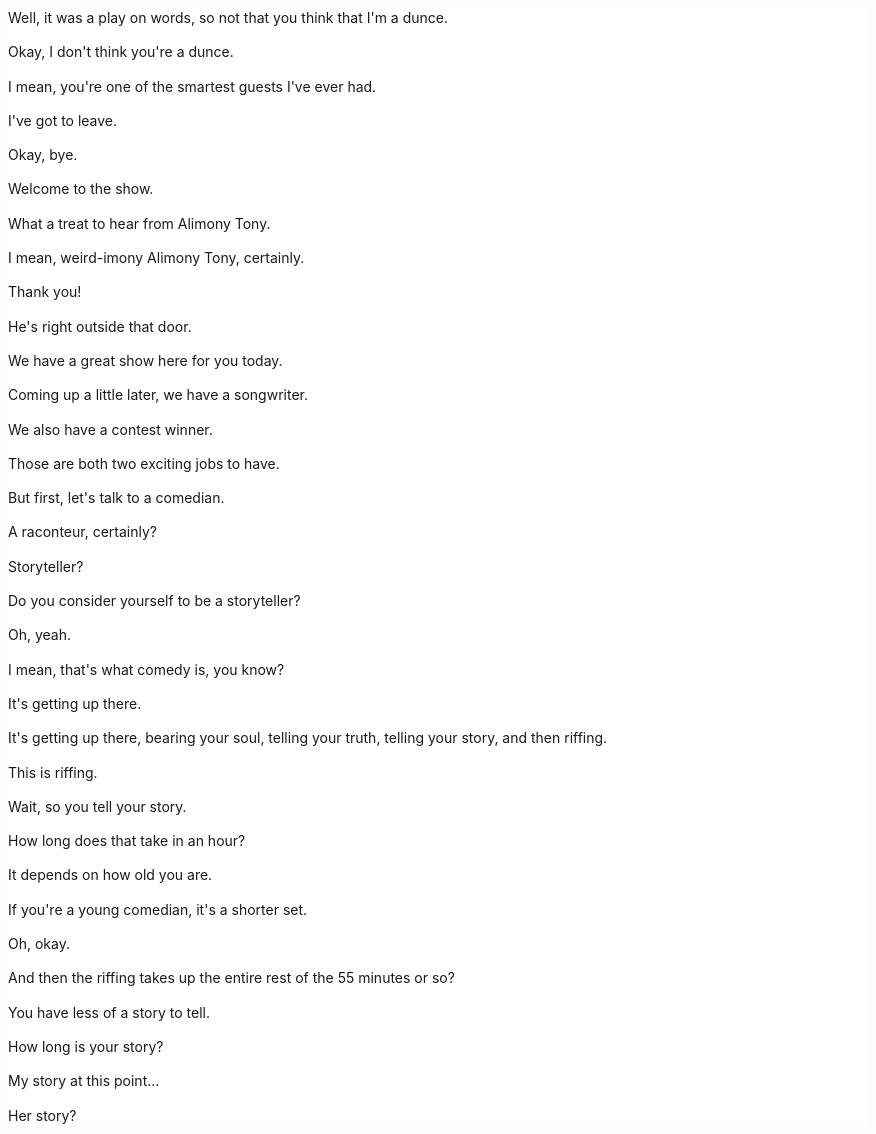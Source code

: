 Well, it was a play on words, so not that you think that I'm a dunce.

Okay, I don't think you're a dunce.

I mean, you're one of the smartest guests I've ever had.

I've got to leave.

Okay, bye.

Welcome to the show.

What a treat to hear from Alimony Tony.

I mean, weird-imony Alimony Tony, certainly.

Thank you!

He's right outside that door.

We have a great show here for you today.

Coming up a little later, we have a songwriter.

We also have a contest winner.

Those are both two exciting jobs to have.

But first, let's talk to a comedian.

A raconteur, certainly?

Storyteller?

Do you consider yourself to be a storyteller?

Oh, yeah.

I mean, that's what comedy is, you know?

It's getting up there.

It's getting up there, bearing your soul, telling your truth, telling your story, and then riffing.

This is riffing.

Wait, so you tell your story.

How long does that take in an hour?

It depends on how old you are.

If you're a young comedian, it's a shorter set.

Oh, okay.

And then the riffing takes up the entire rest of the 55 minutes or so?

You have less of a story to tell.

How long is your story?

My story at this point...

Her story?
